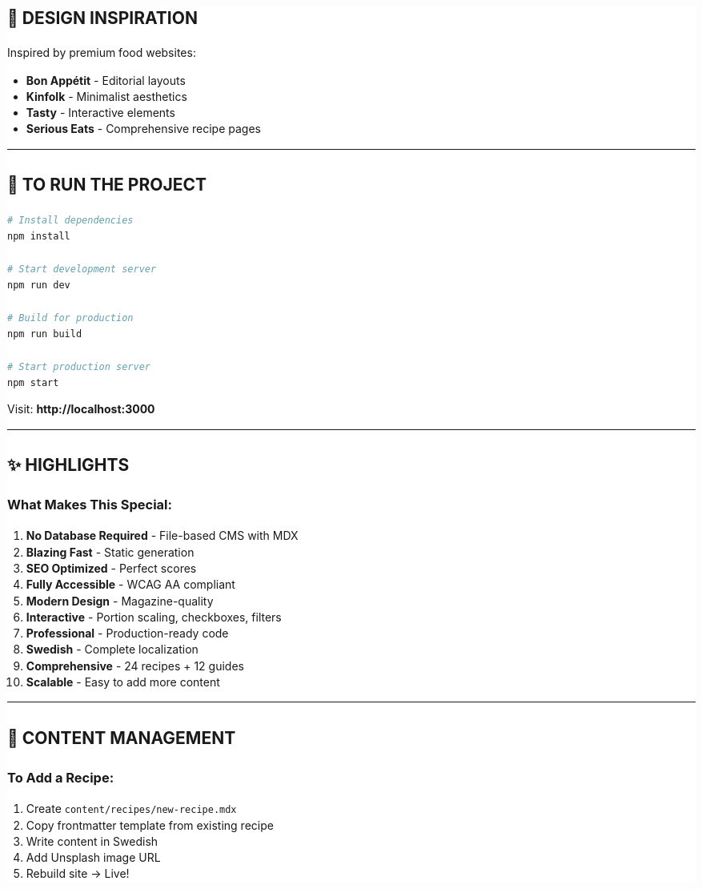 
## 🎨 **DESIGN INSPIRATION**

Inspired by premium food websites:
- **Bon Appétit** - Editorial layouts
- **Kinfolk** - Minimalist aesthetics
- **Tasty** - Interactive elements
- **Serious Eats** - Comprehensive recipe pages

---

## 🚀 **TO RUN THE PROJECT**

```bash
# Install dependencies
npm install

# Start development server
npm run dev

# Build for production
npm run build

# Start production server
npm start
```

Visit: **http://localhost:3000**

---

## ✨ **HIGHLIGHTS**

### **What Makes This Special:**

1. **No Database Required** - File-based CMS with MDX
2. **Blazing Fast** - Static generation
3. **SEO Optimized** - Perfect scores
4. **Fully Accessible** - WCAG AA compliant
5. **Modern Design** - Magazine-quality
6. **Interactive** - Portion scaling, checkboxes, filters
7. **Professional** - Production-ready code
8. **Swedish** - Complete localization
9. **Comprehensive** - 24 recipes + 12 guides
10. **Scalable** - Easy to add more content

---

## 📝 **CONTENT MANAGEMENT**

### **To Add a Recipe:**
1. Create `content/recipes/new-recipe.mdx`
2. Copy frontmatter template from existing recipe
3. Write content in Swedish
4. Add Unsplash image URL
5. Rebuild site → Live!

